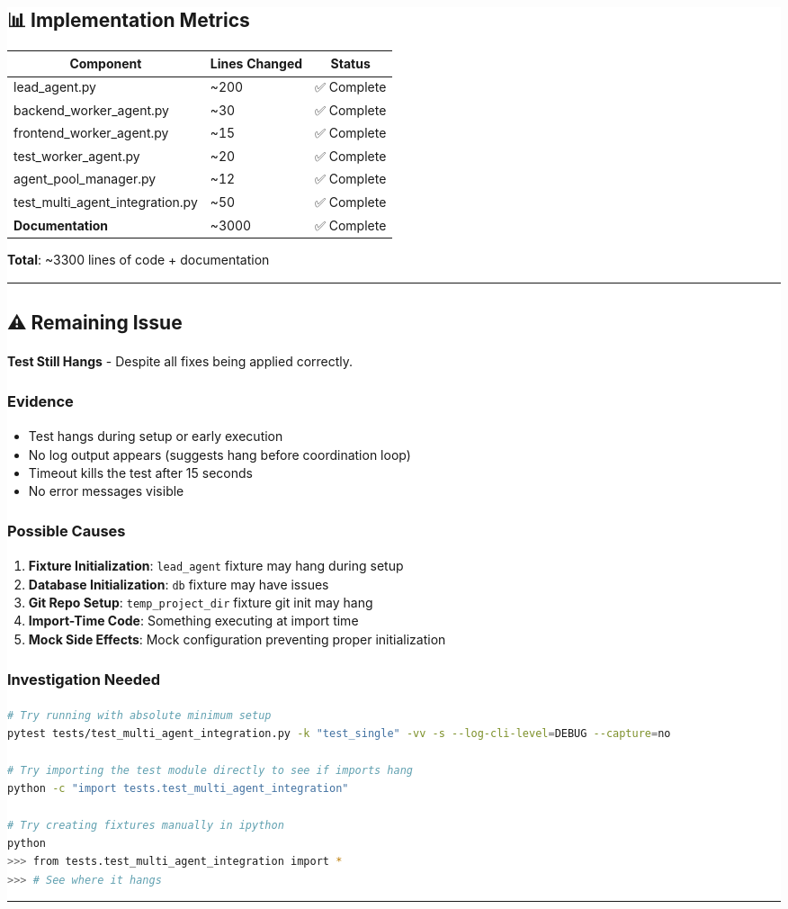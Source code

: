 
## 📊 Implementation Metrics

| Component | Lines Changed | Status |
|-----------|---------------|--------|
| lead_agent.py | ~200 | ✅ Complete |
| backend_worker_agent.py | ~30 | ✅ Complete |
| frontend_worker_agent.py | ~15 | ✅ Complete |
| test_worker_agent.py | ~20 | ✅ Complete |
| agent_pool_manager.py | ~12 | ✅ Complete |
| test_multi_agent_integration.py | ~50 | ✅ Complete |
| **Documentation** | ~3000 | ✅ Complete |

**Total**: ~3300 lines of code + documentation

---

## ⚠️ Remaining Issue

**Test Still Hangs** - Despite all fixes being applied correctly.

### Evidence
- Test hangs during setup or early execution
- No log output appears (suggests hang before coordination loop)
- Timeout kills the test after 15 seconds
- No error messages visible

### Possible Causes
1. **Fixture Initialization**: `lead_agent` fixture may hang during setup
2. **Database Initialization**: `db` fixture may have issues
3. **Git Repo Setup**: `temp_project_dir` fixture git init may hang
4. **Import-Time Code**: Something executing at import time
5. **Mock Side Effects**: Mock configuration preventing proper initialization

### Investigation Needed
```bash
# Try running with absolute minimum setup
pytest tests/test_multi_agent_integration.py -k "test_single" -vv -s --log-cli-level=DEBUG --capture=no

# Try importing the test module directly to see if imports hang
python -c "import tests.test_multi_agent_integration"

# Try creating fixtures manually in ipython
python
>>> from tests.test_multi_agent_integration import *
>>> # See where it hangs
```

---